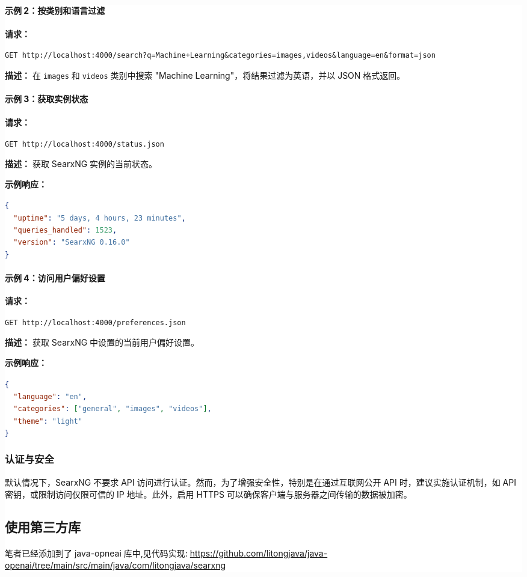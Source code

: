 #### 示例 2：按类别和语言过滤

**请求：**

```http
GET http://localhost:4000/search?q=Machine+Learning&categories=images,videos&language=en&format=json
```

**描述：** 在 `images` 和 `videos` 类别中搜索 "Machine Learning"，将结果过滤为英语，并以 JSON 格式返回。

#### 示例 3：获取实例状态

**请求：**

```http
GET http://localhost:4000/status.json
```

**描述：** 获取 SearxNG 实例的当前状态。

**示例响应：**

```json
{
  "uptime": "5 days, 4 hours, 23 minutes",
  "queries_handled": 1523,
  "version": "SearxNG 0.16.0"
}
```

#### 示例 4：访问用户偏好设置

**请求：**

```http
GET http://localhost:4000/preferences.json
```

**描述：** 获取 SearxNG 中设置的当前用户偏好设置。

**示例响应：**

```json
{
  "language": "en",
  "categories": ["general", "images", "videos"],
  "theme": "light"
}
```

### 认证与安全

默认情况下，SearxNG 不要求 API 访问进行认证。然而，为了增强安全性，特别是在通过互联网公开 API 时，建议实施认证机制，如 API 密钥，或限制访问仅限可信的 IP 地址。此外，启用 HTTPS 可以确保客户端与服务器之间传输的数据被加密。

## 使用第三方库

笔者已经添加到了 java-opneai 库中,见代码实现:
https://github.com/litongjava/java-openai/tree/main/src/main/java/com/litongjava/searxng

